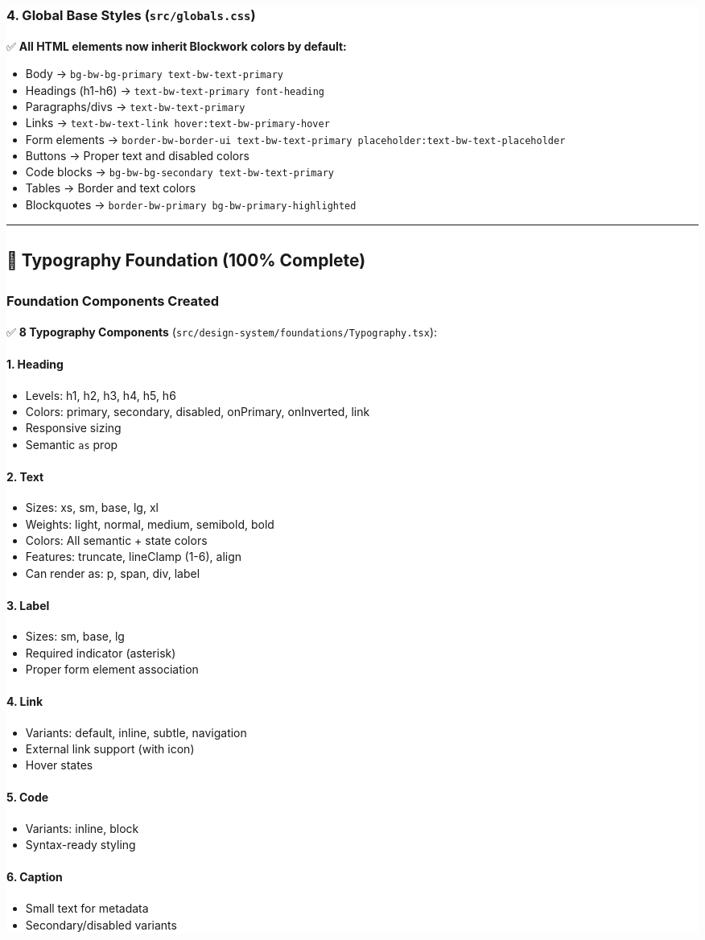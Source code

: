 ### 4. **Global Base Styles** (`src/globals.css`)
✅ **All HTML elements now inherit Blockwork colors by default:**
- Body → `bg-bw-bg-primary text-bw-text-primary`
- Headings (h1-h6) → `text-bw-text-primary font-heading`
- Paragraphs/divs → `text-bw-text-primary`
- Links → `text-bw-text-link hover:text-bw-primary-hover`
- Form elements → `border-bw-border-ui text-bw-text-primary placeholder:text-bw-text-placeholder`
- Buttons → Proper text and disabled colors
- Code blocks → `bg-bw-bg-secondary text-bw-text-primary`
- Tables → Border and text colors
- Blockquotes → `border-bw-primary bg-bw-primary-highlighted`

---

## 📝 Typography Foundation (100% Complete)

### Foundation Components Created

✅ **8 Typography Components** (`src/design-system/foundations/Typography.tsx`):

#### 1. **Heading**
- Levels: h1, h2, h3, h4, h5, h6
- Colors: primary, secondary, disabled, onPrimary, onInverted, link
- Responsive sizing
- Semantic `as` prop

#### 2. **Text**  
- Sizes: xs, sm, base, lg, xl
- Weights: light, normal, medium, semibold, bold
- Colors: All semantic + state colors
- Features: truncate, lineClamp (1-6), align
- Can render as: p, span, div, label

#### 3. **Label**
- Sizes: sm, base, lg
- Required indicator (asterisk)
- Proper form element association

#### 4. **Link**
- Variants: default, inline, subtle, navigation
- External link support (with icon)
- Hover states

#### 5. **Code**
- Variants: inline, block
- Syntax-ready styling

#### 6. **Caption**
- Small text for metadata
- Secondary/disabled variants
